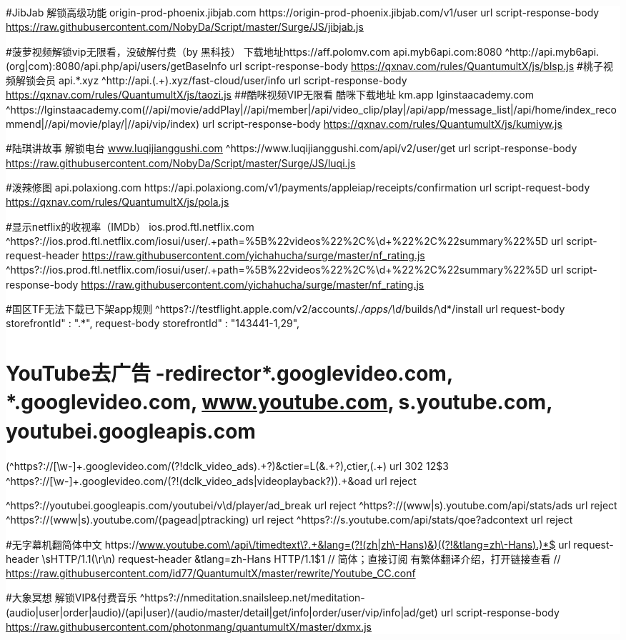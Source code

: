 #JibJab 解锁高级功能   origin-prod-phoenix.jibjab.com
https:\/\/origin-prod-phoenix\.jibjab\.com\/v1\/user url script-response-body https://raw.githubusercontent.com/NobyDa/Script/master/Surge/JS/jibjab.js

#菠萝视频解锁vip无限看，没破解付费（by 黑科技）    下载地址https://aff.polomv.com           api.myb6api.com:8080
^http:\/\/api\.myb6api\.(org|com):8080\/api\.php\/api\/users\/getBaseInfo url script-response-body https://qxnav.com/rules/QuantumultX/js/blsp.js
#桃子视频解锁会员     api.*.xyz
^http:\/\/api\.(.+)\.xyz\/fast-cloud\/user\/info url script-response-body https://qxnav.com/rules/QuantumultX/js/taozi.js
##酷咪视频VIP无限看    酷咪下载地址 km.app      lginstaacademy.com
^https:\/\/lginstaacademy\.com(\/\/api\/movie\/addPlay|\/\/api\/member|\/api\/video_clip\/play|\/api\/app\/message_list|\/api\/home\/index_recommend|\/\/api\/movie\/play\/|\/\/api\/vip\/index) url script-response-body https://qxnav.com/rules/QuantumultX/js/kumiyw.js

#陆琪讲故事 解锁电台   www.luqijianggushi.com
^https:\/\/www\.luqijianggushi\.com\/api\/v2\/user\/get url script-response-body https://raw.githubusercontent.com/NobyDa/Script/master/Surge/JS/luqi.js

#泼辣修图    api.polaxiong.com
https:\/\/api\.polaxiong\.com\/v1\/payments\/appleiap\/receipts/confirmation url script-request-body https://qxnav.com/rules/QuantumultX/js/pola.js

#显示netflix的收视率（IMDb）  ios.prod.ftl.netflix.com
^https?://ios\.prod\.ftl\.netflix\.com/iosui/user/.+path=%5B%22videos%22%2C%\d+%22%2C%22summary%22%5D url script-request-header https://raw.githubusercontent.com/yichahucha/surge/master/nf_rating.js
^https?://ios\.prod\.ftl\.netflix\.com/iosui/user/.+path=%5B%22videos%22%2C%\d+%22%2C%22summary%22%5D url script-response-body https://raw.githubusercontent.com/yichahucha/surge/master/nf_rating.js

#国区TF无法下载已下架app规则
^https?:\/\/testflight\.apple\.com\/v2\/accounts\/.*\/apps\/\d*/builds/\d*/install url request-body storefrontId" : ".*", request-body storefrontId" : "143441-1,29",

# YouTube去广告      -redirector*.googlevideo.com, *.googlevideo.com, www.youtube.com, s.youtube.com, youtubei.googleapis.com

(^https?:\/\/[\w-]+\.googlevideo\.com\/(?!dclk_video_ads).+?)&ctier=L(&.+?),ctier,(.+) url 302 $1$2$3
^https?:\/\/[\w-]+\.googlevideo\.com\/(?!(dclk_video_ads|videoplayback\?)).+&oad url reject

^https?:\/\/youtubei\.googleapis\.com\/youtubei\/v\d\/player\/ad_break url reject
^https?:\/\/(www|s)\.youtube\.com\/api\/stats\/ads url reject
^https?:\/\/(www|s)\.youtube\.com\/(pagead|ptracking) url reject
^https?:\/\/s\.youtube\.com\/api\/stats\/qoe\?adcontext url reject

#无字幕机翻简体中文
https:\/\/www.youtube.com\/api\/timedtext\?.+&lang=(?!(zh|zh\-Hans)&)((?!&tlang=zh\-Hans).)*$ url request-header \sHTTP/1\.1(\r\n) request-header &tlang=zh-Hans HTTP/1.1$1
// 简体；直接订阅  有繁体翻译介绍，打开链接查看
// https://raw.githubusercontent.com/id77/QuantumultX/master/rewrite/Youtube_CC.conf

#大象冥想 解锁VIP&付费音乐
^https?:\/\/nmeditation\.snailsleep\.net\/meditation-(audio|user|order|audio)\/(api|user)\/(audio\/master\/detail|get\/info|order/user\/vip\/info|ad\/get) url script-response-body https://raw.githubusercontent.com/photonmang/quantumultX/master/dxmx.js
